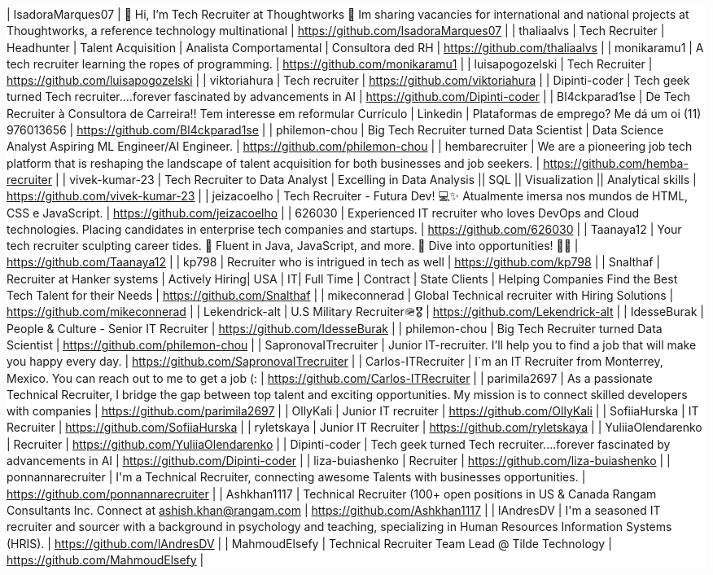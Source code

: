 | IsadoraMarques07        | 👋 Hi, I’m Tech Recruiter at Thoughtworks 🌱 Im sharing vacancies for international and national projects at Thoughtworks, a reference technology multinational | https://github.com/IsadoraMarques07 |
| thaliaalvs             | Tech Recruiter | Headhunter | Talent Acquisition | Analista Comportamental | Consultora ded RH                                             | https://github.com/thaliaalvs |
| monikaramu1            | A tech recruiter learning the ropes of programming.                                                                                          | https://github.com/monikaramu1 |
| luisapogozelski        | Tech Recruiter                                                                                                                              | https://github.com/luisapogozelski |
| viktoriahura            | Tech recruiter                                                                                                                               | https://github.com/viktoriahura |
| Dipinti-coder           | Tech geek turned Tech recruiter....forever fascinated by advancements in AI                                                                   | https://github.com/Dipinti-coder |
| Bl4ckparad1se          | De Tech Recruiter à Consultora de Carreira!! Tem interesse em reformular Currículo | Linkedin | Plataformas de emprego? Me dá um oi (11) 976013656 | https://github.com/Bl4ckparad1se |
| philemon-chou          | Big Tech Recruiter turned Data Scientist | Data Science Analyst <Python> Aspiring ML Engineer/AI Engineer.                                   | https://github.com/philemon-chou |
| hembarecruiter         | We are a pioneering job tech platform that is reshaping the landscape of talent acquisition for both businesses and job seekers.              | https://github.com/hemba-recruiter |
| vivek-kumar-23         | Tech Recruiter to Data Analyst | Excelling in Data Analysis || SQL || Visualization || Analytical skills                                          | https://github.com/vivek-kumar-23 |
| jeizacoelho            | Tech Recruiter - Futura Dev! 💻✨ Atualmente imersa nos mundos de HTML, CSS e JavaScript.                                                      | https://github.com/jeizacoelho |
| 626030                  | Experienced IT recruiter who loves DevOps and Cloud technologies. Placing candidates in enterprise tech companies and startups.               | https://github.com/626030 |
| Taanaya12              | Your tech recruiter sculpting career tides. 🌊 Fluent in Java, JavaScript, and more. 🚀 Dive into opportunities! 🏊‍♂️                       | https://github.com/Taanaya12 |
| kp798                   | Recruiter who is intrigued in tech as well                                                                                                  | https://github.com/kp798 |
| Snalthaf                | Recruiter at Hanker systems | Actively Hiring| USA | IT| Full Time | Contract | State Clients | Helping Companies Find the Best Tech Talent for their Needs | https://github.com/Snalthaf |
| mikeconnerad           | Global Technical recruiter with Hiring Solutions                                                                                            | https://github.com/mikeconnerad |
| Lekendrick-alt          | U.S Military Recruiter🪖🎖️                                            | https://github.com/Lekendrick-alt           |
| IdesseBurak             | People & Culture - Senior IT Recruiter                                 | https://github.com/IdesseBurak              |
| philemon-chou          | Big Tech Recruiter turned Data Scientist                                | https://github.com/philemon-chou            |
| SapronovaITrecruiter   | Junior IT-recruiter. I’ll help you to find a job that will make you happy every day. | https://github.com/SapronovaITrecruiter    |
| Carlos-ITRecruiter     | I´m an IT Recruiter from Monterrey, Mexico. You can reach out to me to get a job (: | https://github.com/Carlos-ITRecruiter      |
| parimila2697           | As a passionate Technical Recruiter, I bridge the gap between top talent and exciting opportunities. My mission is to connect skilled developers with companies | https://github.com/parimila2697            |
| OllyKali               | Junior IT recruiter                                                    | https://github.com/OllyKali                |
| SofiiaHurska           | IT Recruiter                                                          | https://github.com/SofiiaHurska            |
| ryletskaya             | Junior IT Recruiter                                                   | https://github.com/ryletskaya              |
| YuliiaOlendarenko     | Recruiter                                                             | https://github.com/YuliiaOlendarenko      |
| Dipinti-coder          | Tech geek turned Tech recruiter....forever fascinated by advancements in AI | https://github.com/Dipinti-coder           |
| liza-buiashenko       | Recruiter                                                             | https://github.com/liza-buiashenko        |
| ponnannarecruiter     | I'm a Technical Recruiter, connecting awesome Talents with businesses opportunities. | https://github.com/ponnannarecruiter       |
| Ashkhan1117            | Technical Recruiter (100+ open positions in US & Canada Rangam Consultants Inc. Connect at ashish.khan@rangam.com | https://github.com/Ashkhan1117              |
| lAndresDV              | I'm a seasoned IT recruiter and sourcer with a background in psychology and teaching, specializing in Human Resources Information Systems (HRIS). | https://github.com/lAndresDV               |
| MahmoudElsefy          | Technical Recruiter Team Lead @ Tilde Technology                      | https://github.com/MahmoudElsefy           |